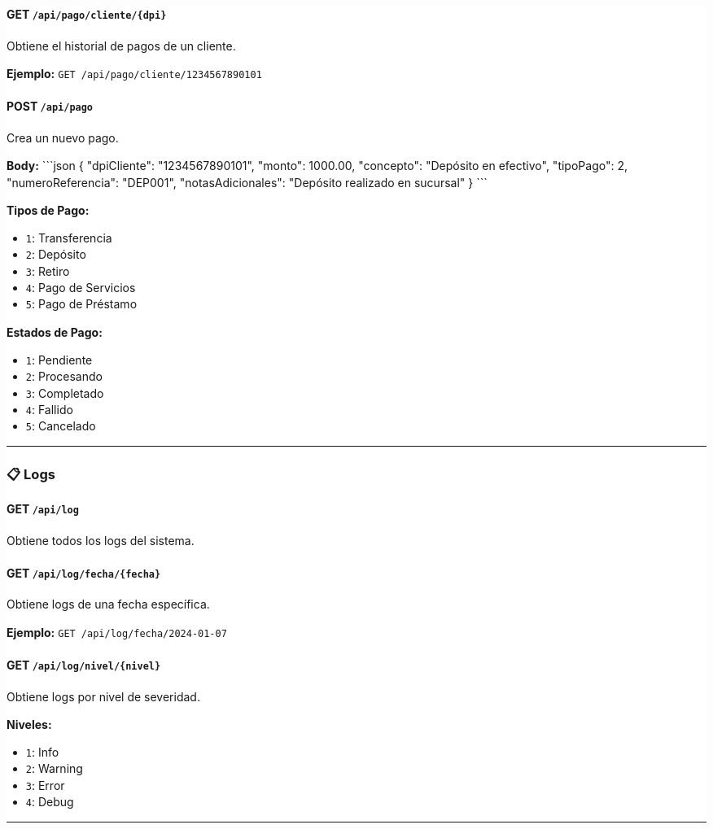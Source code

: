 #### GET `/api/pago/cliente/{dpi}`
Obtiene el historial de pagos de un cliente.

**Ejemplo:** `GET /api/pago/cliente/1234567890101`

#### POST `/api/pago`
Crea un nuevo pago.

**Body:**
\`\`\`json
{
  "dpiCliente": "1234567890101",
  "monto": 1000.00,
  "concepto": "Depósito en efectivo",
  "tipoPago": 2,
  "numeroReferencia": "DEP001",
  "notasAdicionales": "Depósito realizado en sucursal"
}
\`\`\`

**Tipos de Pago:**
- `1`: Transferencia
- `2`: Depósito
- `3`: Retiro
- `4`: Pago de Servicios
- `5`: Pago de Préstamo

**Estados de Pago:**
- `1`: Pendiente
- `2`: Procesando
- `3`: Completado
- `4`: Fallido
- `5`: Cancelado

---

### 📋 **Logs**

#### GET `/api/log`
Obtiene todos los logs del sistema.

#### GET `/api/log/fecha/{fecha}`
Obtiene logs de una fecha específica.

**Ejemplo:** `GET /api/log/fecha/2024-01-07`

#### GET `/api/log/nivel/{nivel}`
Obtiene logs por nivel de severidad.

**Niveles:**
- `1`: Info
- `2`: Warning
- `3`: Error
- `4`: Debug

---